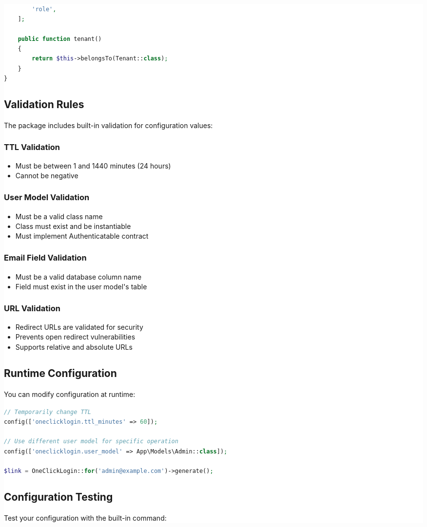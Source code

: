 ```php
        'role',
    ];
    
    public function tenant()
    {
        return $this->belongsTo(Tenant::class);
    }
}
```

## Validation Rules

The package includes built-in validation for configuration values:

### TTL Validation
- Must be between 1 and 1440 minutes (24 hours)
- Cannot be negative

### User Model Validation
- Must be a valid class name
- Class must exist and be instantiable
- Must implement Authenticatable contract

### Email Field Validation
- Must be a valid database column name
- Field must exist in the user model's table

### URL Validation
- Redirect URLs are validated for security
- Prevents open redirect vulnerabilities
- Supports relative and absolute URLs

## Runtime Configuration

You can modify configuration at runtime:

```php
// Temporarily change TTL
config(['oneclicklogin.ttl_minutes' => 60]);

// Use different user model for specific operation
config(['oneclicklogin.user_model' => App\Models\Admin::class]);

$link = OneClickLogin::for('admin@example.com')->generate();
```

## Configuration Testing

Test your configuration with the built-in command:
